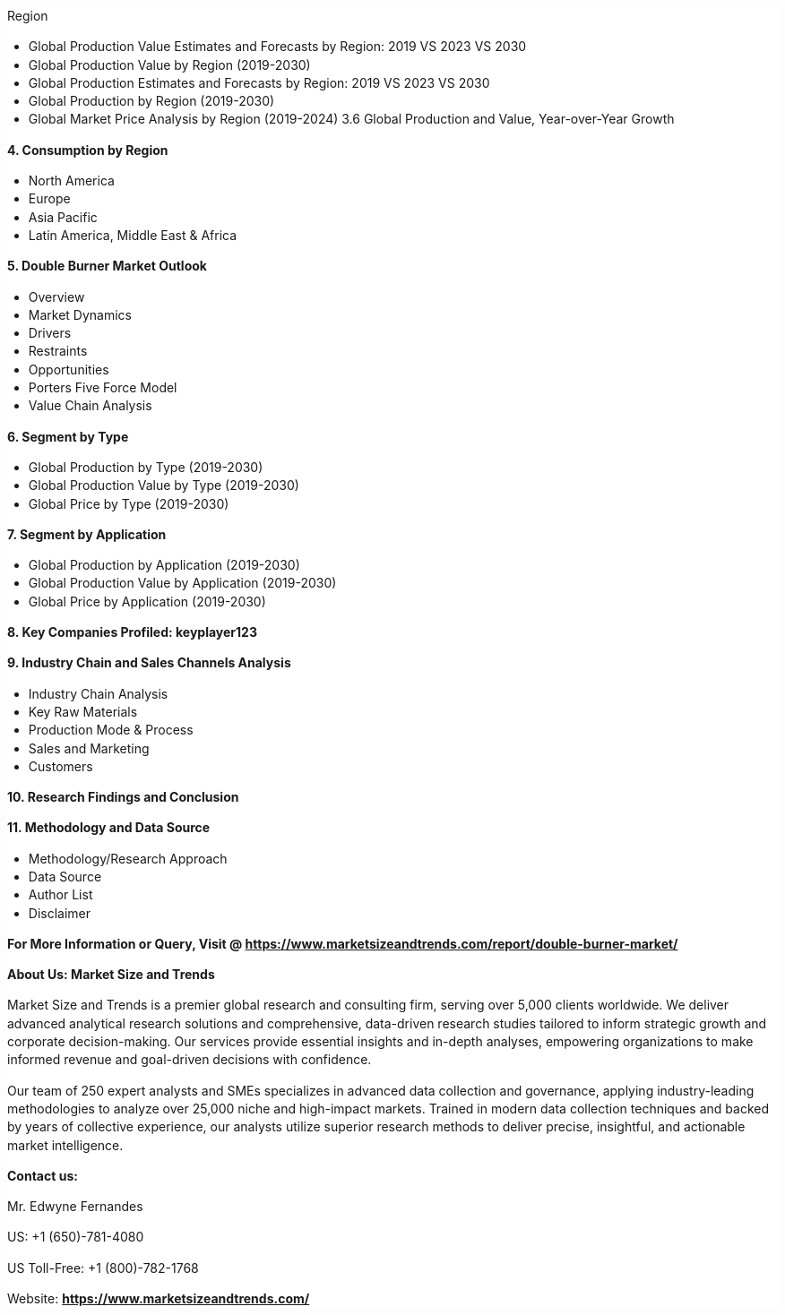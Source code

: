Region</strong></p><ul><li>Global Production Value Estimates and Forecasts by Region: 2019 VS 2023 VS 2030</li><li>Global Production Value by Region (2019-2030)</li><li>Global Production Estimates and Forecasts by Region: 2019 VS 2023 VS 2030</li><li>Global Production by Region (2019-2030)</li><li>Global Market Price Analysis by Region (2019-2024) 3.6 Global Production and Value, Year-over-Year Growth</li></ul><p><strong>4. Consumption by Region</strong></p><ul><li>North America</li><li>Europe</li><li>Asia Pacific</li><li>Latin America, Middle East &amp; Africa</li></ul><p><strong>5. Double Burner Market Outlook</strong></p><ul><li>Overview</li><li>Market Dynamics</li><li>Drivers</li><li>Restraints</li><li>Opportunities</li><li>Porters Five Force Model</li><li>Value Chain Analysis&nbsp;</li></ul><p><strong>6. Segment by Type</strong></p><ul><li>Global Production by Type (2019-2030)</li><li>Global Production Value by Type (2019-2030)</li><li>Global Price by Type (2019-2030)</li></ul><p><strong>7. Segment by Application</strong></p><ul><li>Global Production by Application (2019-2030)</li><li>Global Production Value by Application (2019-2030)</li><li>Global Price by Application (2019-2030)</li></ul><p><strong>8. Key Companies Profiled: keyplayer123</strong></p><p><strong>9. Industry Chain and Sales Channels Analysis</strong></p><ul><li>Industry Chain Analysis</li><li>Key Raw Materials</li><li>Production Mode &amp; Process</li><li>Sales and Marketing</li><li>Customers</li></ul><p><strong>10. Research Findings and Conclusion</strong></p><p><strong>11. Methodology and Data Source</strong></p><ul><li>Methodology/Research Approach</li><li>Data Source</li><li>Author List</li><li>Disclaimer</li></ul></p><p><strong>For More Information or Query, Visit @ <a href="https://www.marketsizeandtrends.com/report/double-burner-market/">https://www.marketsizeandtrends.com/report/double-burner-market/</a></strong></p><p><strong>About Us: Market Size and Trends</strong></p><p>Market Size and Trends is a premier global research and consulting firm, serving over 5,000 clients worldwide. We deliver advanced analytical research solutions and comprehensive, data-driven research studies tailored to inform strategic growth and corporate decision-making. Our services provide essential insights and in-depth analyses, empowering organizations to make informed revenue and goal-driven decisions with confidence.</p><p>Our team of 250 expert analysts and SMEs specializes in advanced data collection and governance, applying industry-leading methodologies to analyze over 25,000 niche and high-impact markets. Trained in modern data collection techniques and backed by years of collective experience, our analysts utilize superior research methods to deliver precise, insightful, and actionable market intelligence.</p><p><strong>Contact us:</strong></p><p>Mr. Edwyne Fernandes</p><p>US: +1 (650)-781-4080</p><p>US Toll-Free: +1 (800)-782-1768</p><p>Website: <strong><a href="https://www.marketsizeandtrends.com/">https://www.marketsizeandtrends.com/</a></strong></p>
